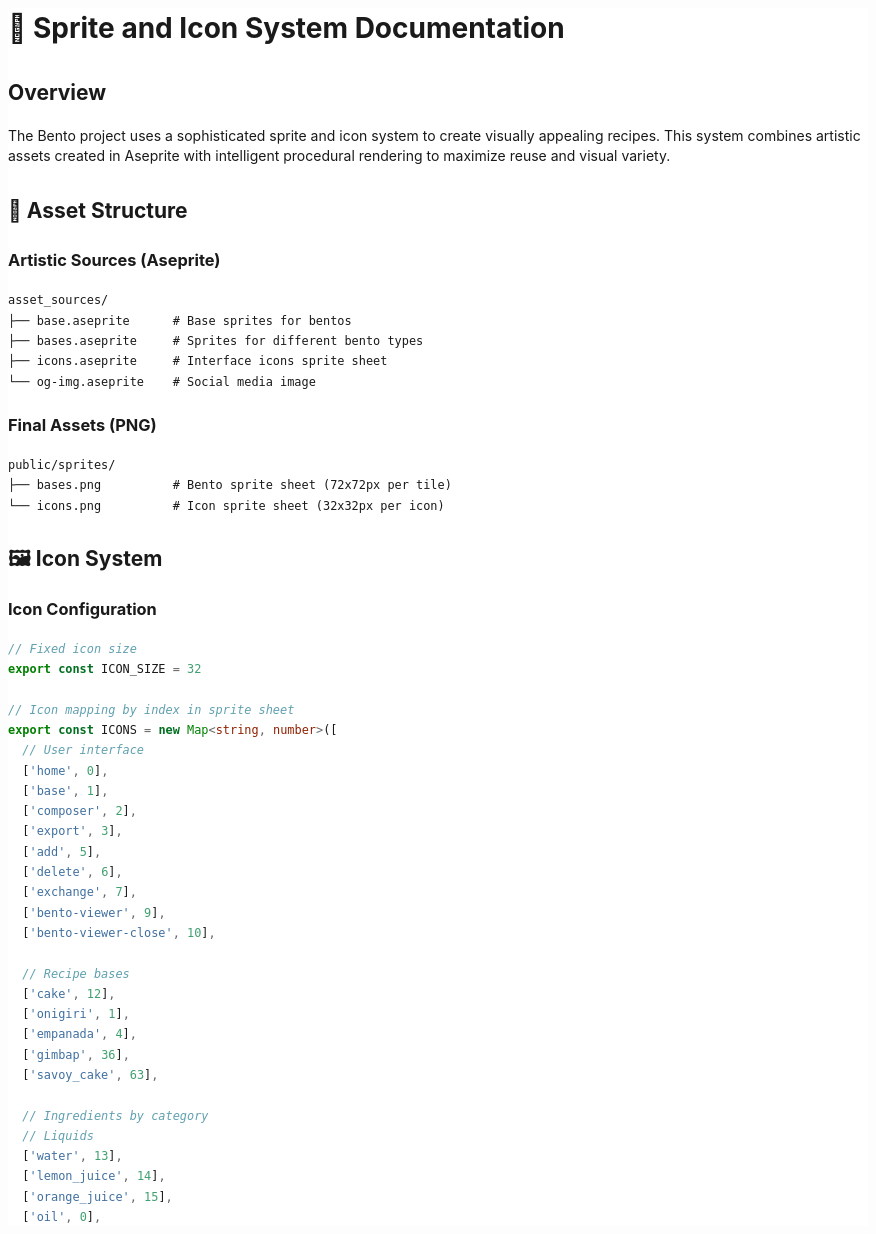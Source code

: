 # 🎨 Sprite and Icon System Documentation

## Overview

The Bento project uses a sophisticated sprite and icon system to create visually appealing recipes. This system combines artistic assets created in Aseprite with intelligent procedural rendering to maximize reuse and visual variety.

## 📁 Asset Structure

### Artistic Sources (Aseprite)

```
asset_sources/
├── base.aseprite      # Base sprites for bentos
├── bases.aseprite     # Sprites for different bento types
├── icons.aseprite     # Interface icons sprite sheet
└── og-img.aseprite    # Social media image
```

### Final Assets (PNG)

```
public/sprites/
├── bases.png          # Bento sprite sheet (72x72px per tile)
└── icons.png          # Icon sprite sheet (32x32px per icon)
```

## 🖼️ Icon System

### Icon Configuration

```typescript
// Fixed icon size
export const ICON_SIZE = 32

// Icon mapping by index in sprite sheet
export const ICONS = new Map<string, number>([
  // User interface
  ['home', 0],
  ['base', 1],
  ['composer', 2],
  ['export', 3],
  ['add', 5],
  ['delete', 6],
  ['exchange', 7],
  ['bento-viewer', 9],
  ['bento-viewer-close', 10],

  // Recipe bases
  ['cake', 12],
  ['onigiri', 1],
  ['empanada', 4],
  ['gimbap', 36],
  ['savoy_cake', 63],

  // Ingredients by category
  // Liquids
  ['water', 13],
  ['lemon_juice', 14],
  ['orange_juice', 15],
  ['oil', 0],
```